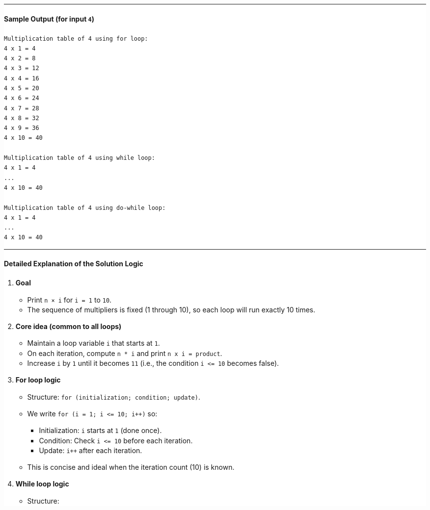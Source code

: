 
---

#### Sample Output (for input `4`)

```
Multiplication table of 4 using for loop:
4 x 1 = 4
4 x 2 = 8
4 x 3 = 12
4 x 4 = 16
4 x 5 = 20
4 x 6 = 24
4 x 7 = 28
4 x 8 = 32
4 x 9 = 36
4 x 10 = 40

Multiplication table of 4 using while loop:
4 x 1 = 4
...
4 x 10 = 40

Multiplication table of 4 using do-while loop:
4 x 1 = 4
...
4 x 10 = 40
```

---

#### Detailed Explanation of the Solution Logic

1. **Goal**

   * Print `n × i` for `i = 1` to `10`.
   * The sequence of multipliers is fixed (1 through 10), so each loop will run exactly 10 times.

2. **Core idea (common to all loops)**

   * Maintain a loop variable `i` that starts at `1`.
   * On each iteration, compute `n * i` and print `n x i = product`.
   * Increase `i` by `1` until it becomes `11` (i.e., the condition `i <= 10` becomes false).

3. **For loop logic**

   * Structure: `for (initialization; condition; update)`.
   * We write `for (i = 1; i <= 10; i++)` so:

     * Initialization: `i` starts at `1` (done once).
     * Condition: Check `i <= 10` before each iteration.
     * Update: `i++` after each iteration.
   * This is concise and ideal when the iteration count (10) is known.

4. **While loop logic**

   * Structure:
